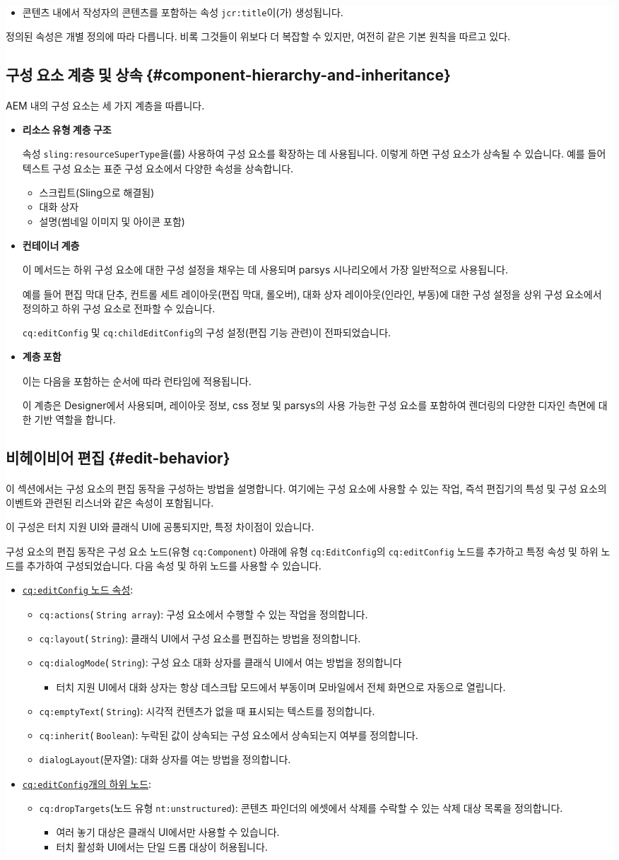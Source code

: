 * 콘텐츠 내에서 작성자의 콘텐츠를 포함하는 속성 `jcr:title`이(가) 생성됩니다.

정의된 속성은 개별 정의에 따라 다릅니다. 비록 그것들이 위보다 더 복잡할 수 있지만, 여전히 같은 기본 원칙을 따르고 있다.

## 구성 요소 계층 및 상속 {#component-hierarchy-and-inheritance}

AEM 내의 구성 요소는 세 가지 계층을 따릅니다.

* **리소스 유형 계층 구조**

  속성 `sling:resourceSuperType`을(를) 사용하여 구성 요소를 확장하는 데 사용됩니다. 이렇게 하면 구성 요소가 상속될 수 있습니다. 예를 들어 텍스트 구성 요소는 표준 구성 요소에서 다양한 속성을 상속합니다.

   * 스크립트(Sling으로 해결됨)
   * 대화 상자
   * 설명(썸네일 이미지 및 아이콘 포함)

* **컨테이너 계층**

  이 메서드는 하위 구성 요소에 대한 구성 설정을 채우는 데 사용되며 parsys 시나리오에서 가장 일반적으로 사용됩니다.

  예를 들어 편집 막대 단추, 컨트롤 세트 레이아웃(편집 막대, 롤오버), 대화 상자 레이아웃(인라인, 부동)에 대한 구성 설정을 상위 구성 요소에서 정의하고 하위 구성 요소로 전파할 수 있습니다.

  `cq:editConfig` 및 `cq:childEditConfig`의 구성 설정(편집 기능 관련)이 전파되었습니다.

* **계층 포함**

  이는 다음을 포함하는 순서에 따라 런타임에 적용됩니다.

  이 계층은 Designer에서 사용되며, 레이아웃 정보, css 정보 및 parsys의 사용 가능한 구성 요소를 포함하여 렌더링의 다양한 디자인 측면에 대한 기반 역할을 합니다.

## 비헤이비어 편집 {#edit-behavior}

이 섹션에서는 구성 요소의 편집 동작을 구성하는 방법을 설명합니다. 여기에는 구성 요소에 사용할 수 있는 작업, 즉석 편집기의 특성 및 구성 요소의 이벤트와 관련된 리스너와 같은 속성이 포함됩니다.

이 구성은 터치 지원 UI와 클래식 UI에 공통되지만, 특정 차이점이 있습니다.

구성 요소의 편집 동작은 구성 요소 노드(유형 `cq:Component`) 아래에 유형 `cq:EditConfig`의 `cq:editConfig` 노드를 추가하고 특정 속성 및 하위 노드를 추가하여 구성되었습니다. 다음 속성 및 하위 노드를 사용할 수 있습니다.

* [`cq:editConfig` 노드 속성](#configuring-with-cq-editconfig-properties):

   * `cq:actions`( `String array`): 구성 요소에서 수행할 수 있는 작업을 정의합니다.
   * `cq:layout`( `String`): 클래식 UI에서 구성 요소를 편집하는 방법을 정의합니다.
   * `cq:dialogMode`( `String`): 구성 요소 대화 상자를 클래식 UI에서 여는 방법을 정의합니다

      * 터치 지원 UI에서 대화 상자는 항상 데스크탑 모드에서 부동이며 모바일에서 전체 화면으로 자동으로 열립니다.

   * `cq:emptyText`( `String`): 시각적 컨텐츠가 없을 때 표시되는 텍스트를 정의합니다.
   * `cq:inherit`( `Boolean`): 누락된 값이 상속되는 구성 요소에서 상속되는지 여부를 정의합니다.
   * `dialogLayout`(문자열): 대화 상자를 여는 방법을 정의합니다.

* [`cq:editConfig`개의 하위 노드](#configuring-with-cq-editconfig-child-nodes):

   * `cq:dropTargets`(노드 유형 `nt:unstructured`): 콘텐츠 파인더의 에셋에서 삭제를 수락할 수 있는 삭제 대상 목록을 정의합니다.

      * 여러 놓기 대상은 클래식 UI에서만 사용할 수 있습니다.
      * 터치 활성화 UI에서는 단일 드롭 대상이 허용됩니다.
